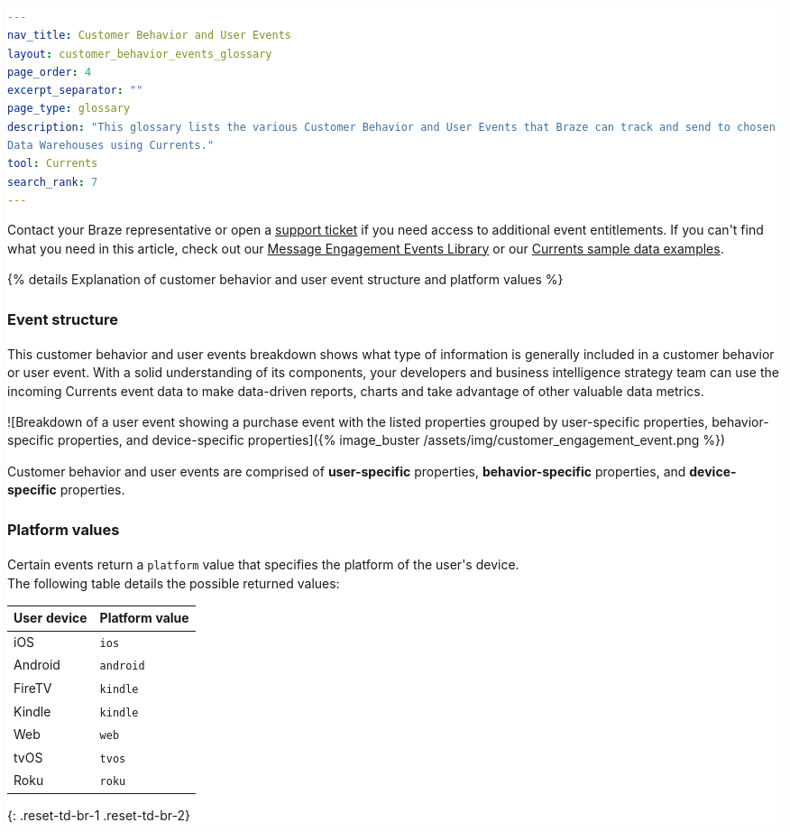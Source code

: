 ```yaml
---
nav_title: Customer Behavior and User Events
layout: customer_behavior_events_glossary
page_order: 4
excerpt_separator: ""
page_type: glossary
description: "This glossary lists the various Customer Behavior and User Events that Braze can track and send to chosen Data Warehouses using Currents."
tool: Currents
search_rank: 7
---
```


Contact your Braze representative or open a [support ticket]({{site.baseurl}}/braze_support/) if you need access to additional event entitlements. If you can't find what you need in this article, check out our [Message Engagement Events Library]({{site.baseurl}}/user_guide/data_and_analytics/braze_currents/message_engagement_events/) or our [Currents sample data examples](https://github.com/Appboy/currents-examples/tree/master/sample-data).

{% details Explanation of customer behavior and user event structure and platform values %}

### Event structure

This customer behavior and user events breakdown shows what type of information is generally included in a customer behavior or user event. With a solid understanding of its components, your developers and business intelligence strategy team can use the incoming Currents event data to make data-driven reports, charts and take advantage of other valuable data metrics.

![Breakdown of a user event showing a purchase event with the listed properties grouped by user-specific properties, behavior-specific properties, and device-specific properties]({% image_buster /assets/img/customer_engagement_event.png %})

Customer behavior and user events are comprised of **user-specific** properties, **behavior-specific** properties, and **device-specific** properties.

### Platform values

Certain events return a `platform` value that specifies the platform of the user's device.
<br>The following table details the possible returned values:

| User device | Platform value |
| --- | --- |
| iOS | `ios` |
| Android | `android` |
| FireTV | `kindle` |
| Kindle | `kindle` |
| Web | `web` |
| tvOS | `tvos` |
| Roku | `roku` |
{: .reset-td-br-1 .reset-td-br-2}
